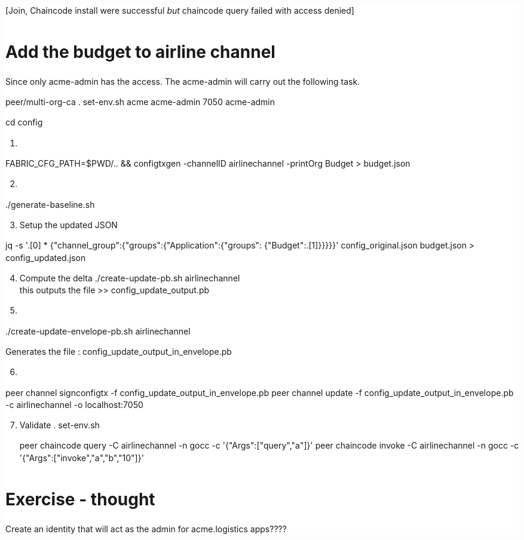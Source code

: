 [Join, Chaincode install were successful *but* chaincode query failed with access denied]


Add the budget to airline channel
=================================
Since only acme-admin has the access. The acme-admin will carry out the following task.

peer/multi-org-ca
. set-env.sh acme acme-admin 7050 acme-admin

 
cd config


1. 
FABRIC_CFG_PATH=$PWD/.. && configtxgen -channelID airlinechannel -printOrg Budget > budget.json

2.
./generate-baseline.sh

3. Setup the updated JSON

jq -s '.[0] * {"channel_group":{"groups":{"Application":{"groups": {"Budget":.[1]}}}}}' config_original.json budget.json > config_updated.json

4. Compute the delta
./create-update-pb.sh airlinechannel   
this outputs the file >> config_update_output.pb

5. 

./create-update-envelope-pb.sh airlinechannel

Generates the file : config_update_output_in_envelope.pb

6. 

peer channel signconfigtx -f config_update_output_in_envelope.pb
peer channel update -f config_update_output_in_envelope.pb -c airlinechannel -o localhost:7050

7. Validate
. set-env.sh 

   peer chaincode query -C airlinechannel -n gocc  -c '{"Args":["query","a"]}'
   peer chaincode invoke -C airlinechannel -n gocc  -c '{"Args":["invoke","a","b","10"]}'
   
Exercise - thought
==================
Create an identity that will act as the admin for acme.logistics apps????







